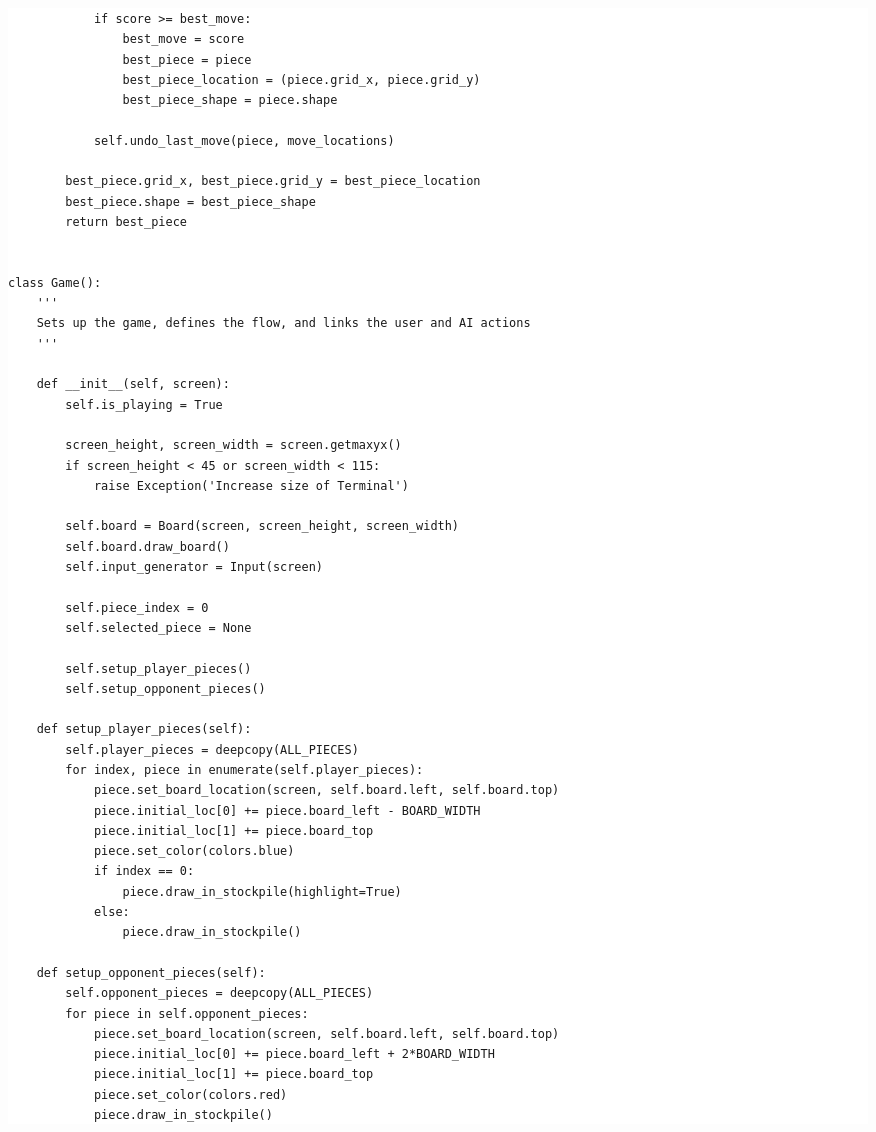                 if score >= best_move:
                    best_move = score
                    best_piece = piece
                    best_piece_location = (piece.grid_x, piece.grid_y)
                    best_piece_shape = piece.shape
    
                self.undo_last_move(piece, move_locations)
    
            best_piece.grid_x, best_piece.grid_y = best_piece_location
            best_piece.shape = best_piece_shape
            return best_piece
    
    
    class Game():
        '''
        Sets up the game, defines the flow, and links the user and AI actions 
        '''
    
        def __init__(self, screen):
            self.is_playing = True
    
            screen_height, screen_width = screen.getmaxyx()
            if screen_height < 45 or screen_width < 115:
                raise Exception('Increase size of Terminal')
    
            self.board = Board(screen, screen_height, screen_width)
            self.board.draw_board()
            self.input_generator = Input(screen)
    
            self.piece_index = 0
            self.selected_piece = None
    
            self.setup_player_pieces()
            self.setup_opponent_pieces()
    
        def setup_player_pieces(self):
            self.player_pieces = deepcopy(ALL_PIECES)
            for index, piece in enumerate(self.player_pieces):
                piece.set_board_location(screen, self.board.left, self.board.top)
                piece.initial_loc[0] += piece.board_left - BOARD_WIDTH
                piece.initial_loc[1] += piece.board_top
                piece.set_color(colors.blue)
                if index == 0:
                    piece.draw_in_stockpile(highlight=True)
                else:
                    piece.draw_in_stockpile()
    
        def setup_opponent_pieces(self):
            self.opponent_pieces = deepcopy(ALL_PIECES)
            for piece in self.opponent_pieces:
                piece.set_board_location(screen, self.board.left, self.board.top)
                piece.initial_loc[0] += piece.board_left + 2*BOARD_WIDTH
                piece.initial_loc[1] += piece.board_top
                piece.set_color(colors.red)
                piece.draw_in_stockpile()
    